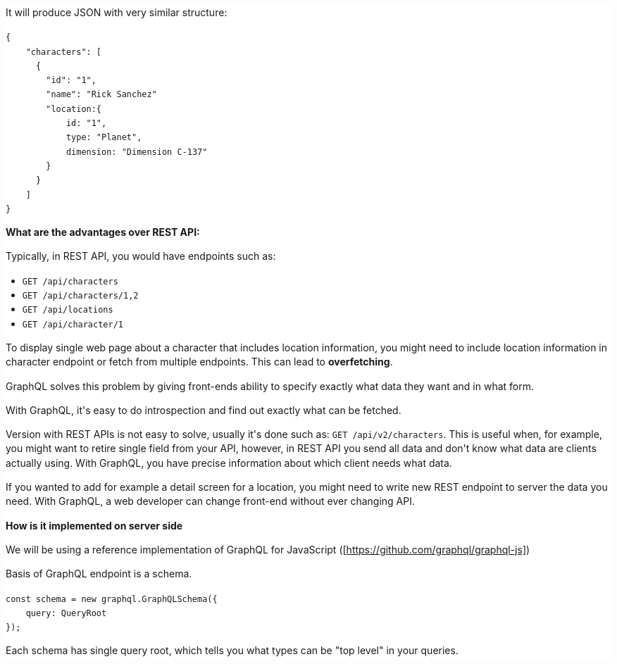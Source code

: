 It will produce JSON with very similar structure:
```
{
    "characters": [
      {
        "id": "1",
        "name": "Rick Sanchez"
        "location:{
            id: "1",
            type: "Planet",
            dimension: "Dimension C-137"
        }
      }
    ]
}
```

**What are the advantages over REST API:**

Typically, in REST API, you would have endpoints such as:
- `GET /api/characters`
- `GET /api/characters/1,2`
- `GET /api/locations`
- `GET /api/character/1`

To display single web page about a character that includes location information, you might need to include location information in character endpoint or fetch from multiple endpoints. This can lead to **overfetching**.

GraphQL solves this problem by giving front-ends ability to specify exactly what data they want and in what form.

With GraphQL, it's easy to do introspection and find out exactly what can be fetched.

Version with REST APIs is not easy to solve, usually it's done such as: `GET /api/v2/characters`. This is useful when, for example, you might want to retire single field from your API, however, in REST API you send all data and don't know what data are clients actually using. With GraphQL, you have precise information about which client needs what data.

If you wanted to add for example a detail screen for a location, you might need to write new REST endpoint to server the data you need. With GraphQL, a web developer can change front-end without ever changing API.


**How is it implemented on server side**

We will be using a reference implementation of GraphQL for JavaScript ([https://github.com/graphql/graphql-js])

Basis of GraphQL endpoint is a schema.

```
const schema = new graphql.GraphQLSchema({
    query: QueryRoot
});
```

Each schema has single query root, which tells you what types can be "top level" in your queries.
